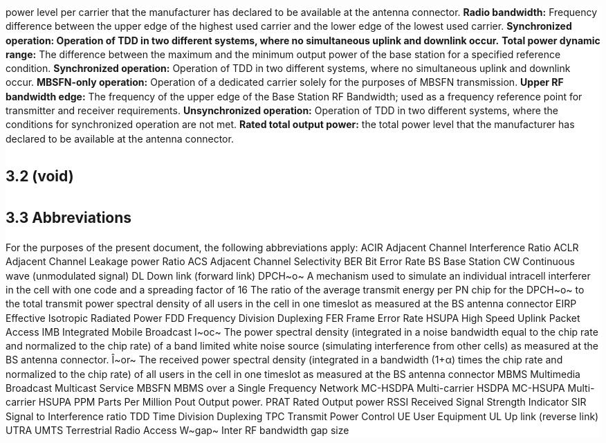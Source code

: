 power level per carrier that the manufacturer has declared to be available at
the antenna connector.
**Radio bandwidth:** Frequency difference between the upper edge of the
highest used carrier and the lower edge of the lowest used carrier.
**Synchronized operation: Operation of TDD in two different systems, where no
simultaneous uplink and downlink occur.**
**Total power dynamic range:** The difference between the maximum and the
minimum output power of the base station for a specified reference condition.
**Synchronized operation:** Operation of TDD in two different systems, where
no simultaneous uplink and downlink occur.
**MBSFN-only operation:** Operation of a dedicated carrier solely for the
purposes of MBSFN transmission.
**Upper RF bandwidth edge:** The frequency of the upper edge of the Base
Station RF Bandwidth; used as a frequency reference point for transmitter and
receiver requirements.
**Unsynchronized operation:** Operation of TDD in two different systems, where
the conditions for synchronized operation are not met.
**Rated total output power:** the total power level that the manufacturer has
declared to be available at the antenna connector.
## 3.2 (void)
## 3.3 Abbreviations
For the purposes of the present document, the following abbreviations apply:
ACIR Adjacent Channel Interference Ratio
ACLR Adjacent Channel Leakage power Ratio
ACS Adjacent Channel Selectivity
BER Bit Error Rate
BS Base Station
CW Continuous wave (unmodulated signal)
DL Down link (forward link)
DPCH~o~ A mechanism used to simulate an individual intracell interferer in the
cell with one code and a spreading factor of 16
The ratio of the average transmit energy per PN chip for the DPCH~o~ to the
total transmit power spectral density of all users in the cell in one timeslot
as measured at the BS antenna connector
EIRP Effective Isotropic Radiated Power
FDD Frequency Division Duplexing
FER Frame Error Rate
HSUPA High Speed Uplink Packet Access
IMB Integrated Mobile Broadcast
I~oc~ The power spectral density (integrated in a noise bandwidth equal to the
chip rate and normalized to the chip rate) of a band limited white noise
source (simulating interference from other cells) as measured at the BS
antenna connector.
Î~or~ The received power spectral density (integrated in a bandwidth (1+α)
times the chip rate and normalized to the chip rate) of all users in the cell
in one timeslot as measured at the BS antenna connector
MBMS Multimedia Broadcast Multicast Service
MBSFN MBMS over a Single Frequency Network MC-HSDPA Multi-carrier HSDPA
MC-HSUPA Multi-carrier HSUPA
PPM Parts Per Million
Pout Output power.
PRAT Rated Output power
RSSI Received Signal Strength Indicator
SIR Signal to Interference ratio
TDD Time Division Duplexing
TPC Transmit Power Control
UE User Equipment
UL Up link (reverse link)
UTRA UMTS Terrestrial Radio Access
W~gap~ Inter RF bandwidth gap size